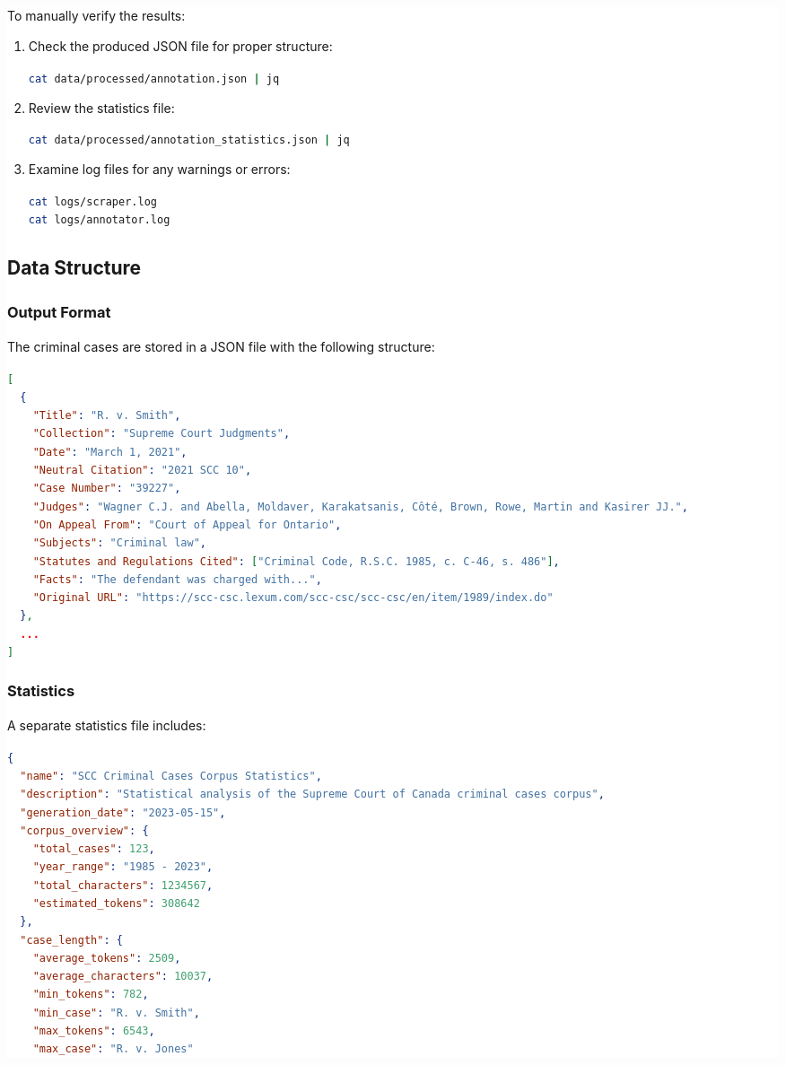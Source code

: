 To manually verify the results:

1. Check the produced JSON file for proper structure:

   ```bash
   cat data/processed/annotation.json | jq
   ```

2. Review the statistics file:

   ```bash
   cat data/processed/annotation_statistics.json | jq
   ```

3. Examine log files for any warnings or errors:

   ```bash
   cat logs/scraper.log
   cat logs/annotator.log
   ```

## Data Structure

### Output Format

The criminal cases are stored in a JSON file with the following structure:

```json
[
  {
    "Title": "R. v. Smith",
    "Collection": "Supreme Court Judgments",
    "Date": "March 1, 2021",
    "Neutral Citation": "2021 SCC 10",
    "Case Number": "39227",
    "Judges": "Wagner C.J. and Abella, Moldaver, Karakatsanis, Côté, Brown, Rowe, Martin and Kasirer JJ.",
    "On Appeal From": "Court of Appeal for Ontario",
    "Subjects": "Criminal law",
    "Statutes and Regulations Cited": ["Criminal Code, R.S.C. 1985, c. C-46, s. 486"],
    "Facts": "The defendant was charged with...",
    "Original URL": "https://scc-csc.lexum.com/scc-csc/scc-csc/en/item/1989/index.do"
  },
  ...
]
```

### Statistics

A separate statistics file includes:

```json
{
  "name": "SCC Criminal Cases Corpus Statistics",
  "description": "Statistical analysis of the Supreme Court of Canada criminal cases corpus",
  "generation_date": "2023-05-15",
  "corpus_overview": {
    "total_cases": 123,
    "year_range": "1985 - 2023",
    "total_characters": 1234567,
    "estimated_tokens": 308642
  },
  "case_length": {
    "average_tokens": 2509,
    "average_characters": 10037,
    "min_tokens": 782,
    "min_case": "R. v. Smith",
    "max_tokens": 6543,
    "max_case": "R. v. Jones"
```